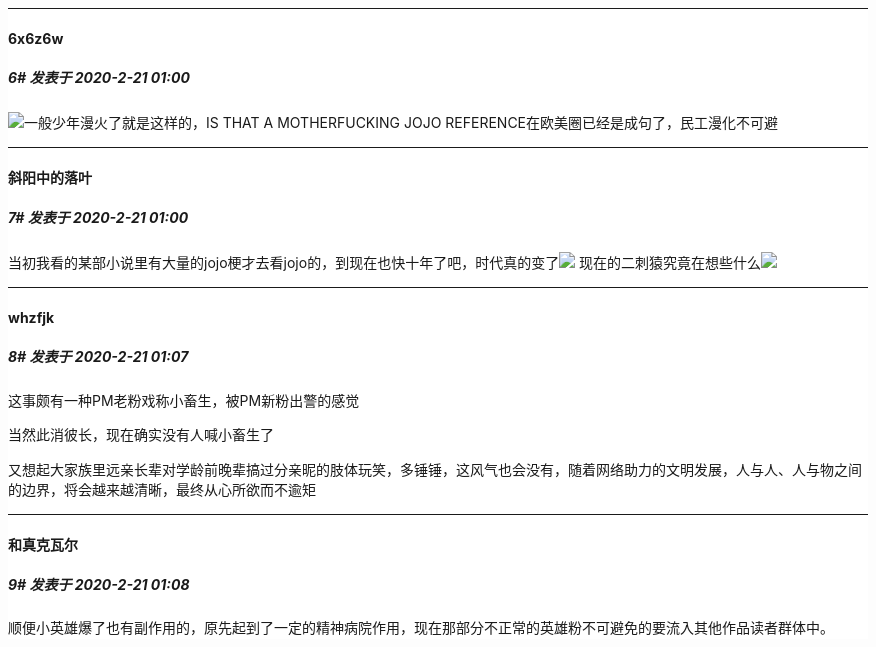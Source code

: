 *****

####  6x6z6w  
##### 6#       发表于 2020-2-21 01:00



<img src="https://static.saraba1st.com/image/smiley/face2017/067.png" referrerpolicy="no-referrer">一般少年漫火了就是这样的，IS THAT A MOTHERFUCKING JOJO REFERENCE在欧美圈已经是成句了，民工漫化不可避







*****

####  斜阳中的落叶  
##### 7#       发表于 2020-2-21 01:00




当初我看的某部小说里有大量的jojo梗才去看jojo的，到现在也快十年了吧，时代真的变了<img src="https://static.saraba1st.com/image/smiley/face2017/002.png" referrerpolicy="no-referrer">
现在的二刺猿究竟在想些什么<img src="https://static.saraba1st.com/image/smiley/face2017/049.png" referrerpolicy="no-referrer">







*****

####  whzfjk  
##### 8#       发表于 2020-2-21 01:07




这事颇有一种PM老粉戏称小畜生，被PM新粉出警的感觉

当然此消彼长，现在确实没有人喊小畜生了


又想起大家族里远亲长辈对学龄前晚辈搞过分亲昵的肢体玩笑，多锤锤，这风气也会没有，随着网络助力的文明发展，人与人、人与物之间的边界，将会越来越清晰，最终从心所欲而不逾矩







*****

####  和真克瓦尔  
##### 9#       发表于 2020-2-21 01:08




顺便小英雄爆了也有副作用的，原先起到了一定的精神病院作用，现在那部分不正常的英雄粉不可避免的要流入其他作品读者群体中。





